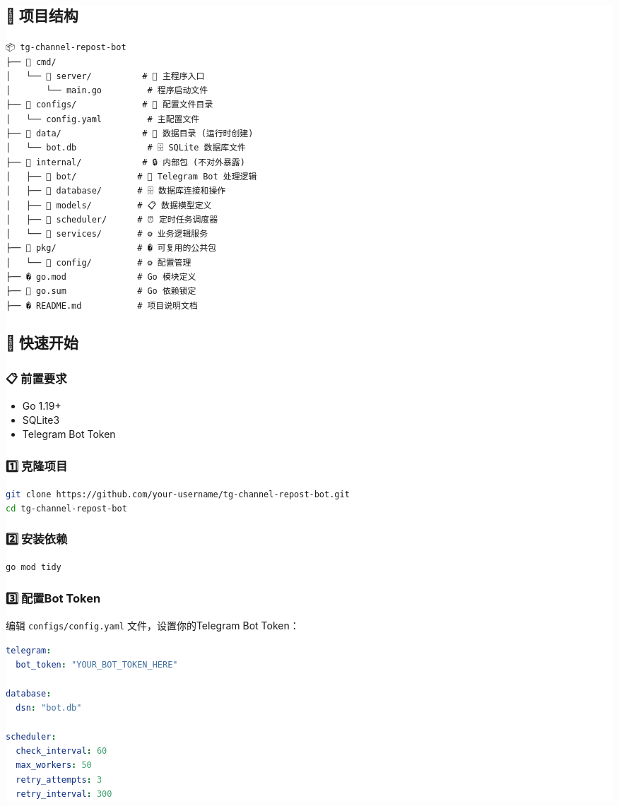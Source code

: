 ## 📁 项目结构

```
📦 tg-channel-repost-bot
├── 📂 cmd/
│   └── 📂 server/          # 🚀 主程序入口
│       └── main.go         # 程序启动文件
├── 📂 configs/             # 📝 配置文件目录
│   └── config.yaml         # 主配置文件
├── 📂 data/                # 📁 数据目录 (运行时创建)
│   └── bot.db              # 🗄️ SQLite 数据库文件
├── 📂 internal/            # 🔒 内部包 (不对外暴露)
│   ├── 📂 bot/            # 🤖 Telegram Bot 处理逻辑
│   ├── 📂 database/       # 🗄️ 数据库连接和操作
│   ├── 📂 models/         # 📋 数据模型定义
│   ├── 📂 scheduler/      # ⏰ 定时任务调度器
│   └── 📂 services/       # ⚙️ 业务逻辑服务
├── 📂 pkg/                # � 可复用的公共包
│   └── 📂 config/         # ⚙️ 配置管理
├── � go.mod              # Go 模块定义
├── 📄 go.sum              # Go 依赖锁定
├── � README.md           # 项目说明文档
```

## 🚀 快速开始

### 📋 前置要求
- Go 1.19+
- SQLite3
- Telegram Bot Token

### 1️⃣ 克隆项目
```bash
git clone https://github.com/your-username/tg-channel-repost-bot.git
cd tg-channel-repost-bot
```

### 2️⃣ 安装依赖
```bash
go mod tidy
```

### 3️⃣ 配置Bot Token
编辑 `configs/config.yaml` 文件，设置你的Telegram Bot Token：

```yaml
telegram:
  bot_token: "YOUR_BOT_TOKEN_HERE"

database:
  dsn: "bot.db"

scheduler:
  check_interval: 60
  max_workers: 50
  retry_attempts: 3
  retry_interval: 300
```

